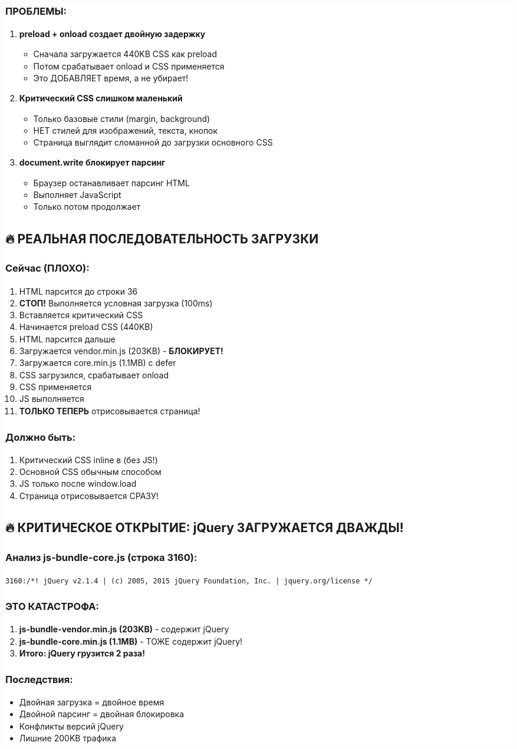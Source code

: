 ### ПРОБЛЕМЫ:
1. **preload + onload создает двойную задержку**
   - Сначала загружается 440KB CSS как preload
   - Потом срабатывает onload и CSS применяется
   - Это ДОБАВЛЯЕТ время, а не убирает!

2. **Критический CSS слишком маленький**
   - Только базовые стили (margin, background)
   - НЕТ стилей для изображений, текста, кнопок
   - Страница выглядит сломанной до загрузки основного CSS

3. **document.write блокирует парсинг**
   - Браузер останавливает парсинг HTML
   - Выполняет JavaScript
   - Только потом продолжает

## 🔥 РЕАЛЬНАЯ ПОСЛЕДОВАТЕЛЬНОСТЬ ЗАГРУЗКИ

### Сейчас (ПЛОХО):
1. HTML парсится до строки 36
2. **СТОП!** Выполняется условная загрузка (100ms)
3. Вставляется критический CSS
4. Начинается preload CSS (440KB)
5. HTML парсится дальше
6. Загружается vendor.min.js (203KB) - **БЛОКИРУЕТ!**
7. Загружается core.min.js (1.1MB) с defer
8. CSS загрузился, срабатывает onload
9. CSS применяется
10. JS выполняется
11. **ТОЛЬКО ТЕПЕРЬ** отрисовывается страница!

### Должно быть:
1. Критический CSS inline в <head> (без JS!)
2. Основной CSS обычным способом
3. JS только после window.load
4. Страница отрисовывается СРАЗУ!

## 🔥 КРИТИЧЕСКОЕ ОТКРЫТИЕ: jQuery ЗАГРУЖАЕТСЯ ДВАЖДЫ!

### Анализ js-bundle-core.js (строка 3160):
```
3160:/*! jQuery v2.1.4 | (c) 2005, 2015 jQuery Foundation, Inc. | jquery.org/license */
```

### ЭТО КАТАСТРОФА:
1. **js-bundle-vendor.min.js (203KB)** - содержит jQuery
2. **js-bundle-core.min.js (1.1MB)** - ТОЖЕ содержит jQuery!
3. **Итого: jQuery грузится 2 раза!**

### Последствия:
- Двойная загрузка = двойное время
- Двойной парсинг = двойная блокировка
- Конфликты версий jQuery
- Лишние 200KB трафика

